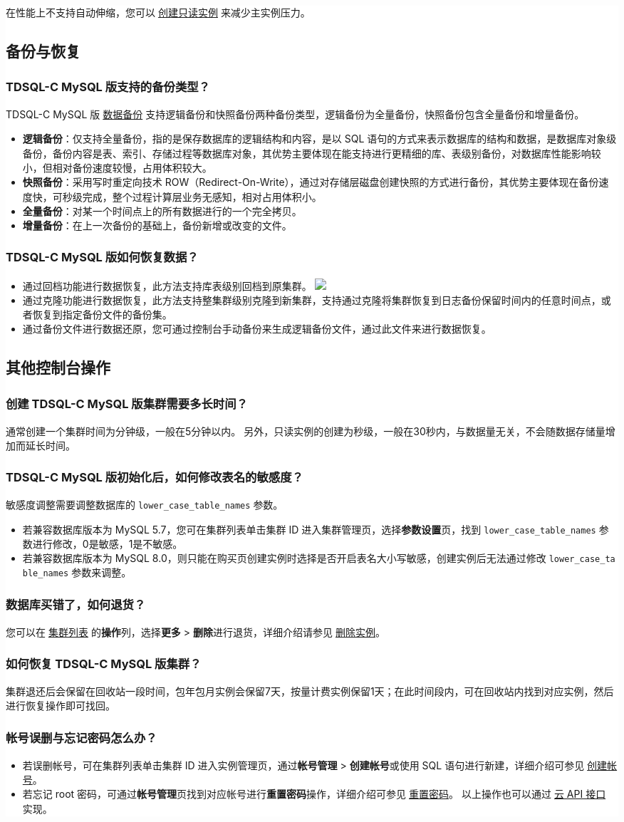 在性能上不支持自动伸缩，您可以 [创建只读实例](https://cloud.tencent.com/document/product/1003/45915) 来减少主实例压力。

## 备份与恢复
### TDSQL-C MySQL 版支持的备份类型？
TDSQL-C MySQL 版 [数据备份](https://cloud.tencent.com/document/product/1003/74767) 支持逻辑备份和快照备份两种备份类型，逻辑备份为全量备份，快照备份包含全量备份和增量备份。

- **逻辑备份**：仅支持全量备份，指的是保存数据库的逻辑结构和内容，是以 SQL 语句的方式来表示数据库的结构和数据，是数据库对象级备份，备份内容是表、索引、存储过程等数据库对象，其优势主要体现在能支持进行更精细的库、表级别备份，对数据库性能影响较小，但相对备份速度较慢，占用体积较大。
- **快照备份**：采用写时重定向技术 ROW（Redirect-On-Write），通过对存储层磁盘创建快照的方式进行备份，其优势主要体现在备份速度快，可秒级完成，整个过程计算层业务无感知，相对占用体积小。
 - **全量备份**：对某⼀个时间点上的所有数据进行的⼀个完全拷贝。
 - **增量备份**：在上一次备份的基础上，备份新增或改变的文件。

### TDSQL-C MySQL 版如何恢复数据？
- 通过回档功能进行数据恢复，此方法支持库表级别回档到原集群。
![](https://main.qcloudimg.com/raw/e3163de4d7a632cfc9496a41efd3a0d8.png)
- 通过克隆功能进行数据恢复，此方法支持整集群级别克隆到新集群，支持通过克隆将集群恢复到日志备份保留时间内的任意时间点，或者恢复到指定备份文件的备份集。
- 通过备份文件进行数据还原，您可通过控制台手动备份来生成逻辑备份文件，通过此文件来进行数据恢复。

## 其他控制台操作
### 创建 TDSQL-C MySQL 版集群需要多长时间？
通常创建一个集群时间为分钟级，一般在5分钟以内。
另外，只读实例的创建为秒级，一般在30秒内，与数据量无关，不会随数据存储量增加而延长时间。

### TDSQL-C MySQL 版初始化后，如何修改表名的敏感度？
敏感度调整需要调整数据库的 `lower_case_table_names` 参数。
- 若兼容数据库版本为 MySQL 5.7，您可在集群列表单击集群 ID 进入集群管理页，选择**参数设置**页，找到 `lower_case_table_names` 参数进行修改，0是敏感，1是不敏感。
- 若兼容数据库版本为 MySQL 8.0，则只能在购买页创建实例时选择是否开启表名大小写敏感，创建实例后无法通过修改 `lower_case_table_names` 参数来调整。

### 数据库买错了，如何退货？
您可以在 [集群列表](https://console.cloud.tencent.com/cynosdb) 的**操作**列，选择**更多** > **删除**进行退货，详细介绍请参见 [删除实例](https://cloud.tencent.com/document/product/1003/62713)。

[](id:shilixiaohui)
### 如何恢复 TDSQL-C MySQL 版集群？
集群退还后会保留在回收站一段时间，包年包月实例会保留7天，按量计费实例保留1天；在此时间段内，可在回收站内找到对应实例，然后进行恢复操作即可找回。

[](id:zhanghaomima)
### 帐号误删与忘记密码怎么办？
- 若误删帐号，可在集群列表单击集群 ID 进入实例管理页，通过**帐号管理** > **创建帐号**或使用 SQL 语句进行新建，详细介绍可参见 [创建帐号](https://cloud.tencent.com/document/product/1003/62730)。
- 若忘记 root 密码，可通过**帐号管理**页找到对应帐号进行**重置密码**操作，详细介绍可参见 [重置密码](https://cloud.tencent.com/document/product/1003/62731)。
以上操作也可以通过 [云 API 接口](https://cloud.tencent.com/document/product/1003/71660) 实现。
